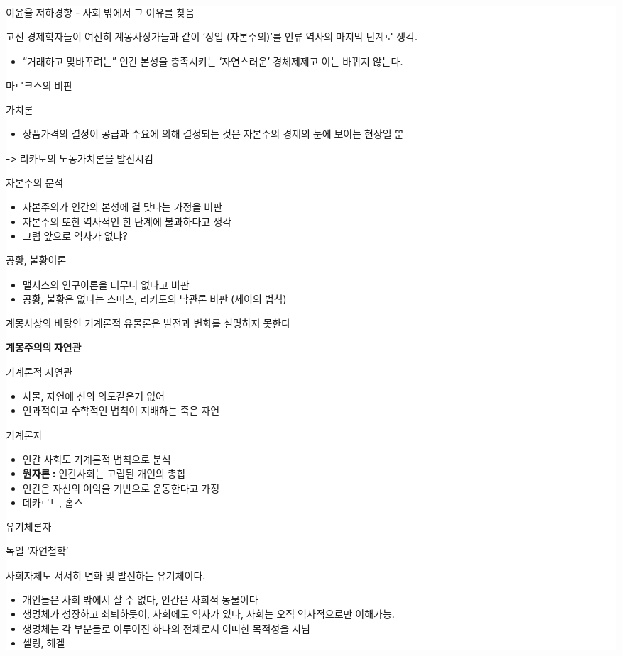이윤율 저하경향 - 사회 밖에서 그 이유를 찾음

  

고전 경제학자들이 여전히 계몽사상가들과 같이 ‘상업 (자본주의)’를 인류 역사의 마지막 단계로 생각.

- “거래하고 맞바꾸려는” 인간 본성을 충족시키는 ‘자연스러운’ 경체제제고 이는 바뀌지 않는다.

  

  

마르크스의 비판

가치론

- 상품가격의 결정이 공급과 수요에 의해 결정되는 것은 자본주의 경제의 눈에 보이는 현상일 뿐

-> 리카도의 노동가치론을 발전시킴

  

자본주의 분석

- 자본주의가 인간의 본성에 걸 맞다는 가정을 비판
- 자본주의 또한 역사적인 한 단계에 불과하다고 생각
- 그럼 앞으로 역사가 없냐?

  

공황, 불황이론

- 맬서스의 인구이론을 터무니 없다고 비판
- 공황, 불황은 없다는 스미스, 리카도의 낙관론 비판 (세이의 법칙)

  

  

계몽사상의 바탕인 기계론적 유물론은 발전과 변화를 설명하지 못한다

  

**계몽주의의 자연관**

기계론적 자연관

- 사물, 자연에 신의 의도같은거 없어
- 인과적이고 수학적인 법칙이 지배하는 죽은 자연

  

기계론자

- 인간 사회도 기계론적 법칙으로 분석
- **원자론 :** 인간사회는 고립된 개인의 총합 
- 인간은 자신의 이익을 기반으로 운동한다고 가정
- 데카르트, 홉스

  

유기체론자

독일 ‘자연철학’

사회자체도 서서히 변화 및 발전하는 유기체이다.

- 개인들은 사회 밖에서 살 수 없다, 인간은 사회적 동물이다
- 생명체가 성장하고 쇠퇴하듯이, 사회에도 역사가 있다, 사회는 오직 역사적으로만 이해가능.
- 생명체는 각 부분들로 이루어진 하나의 전체로서 어떠한 목적성을 지님
- 셸링, 헤겔
